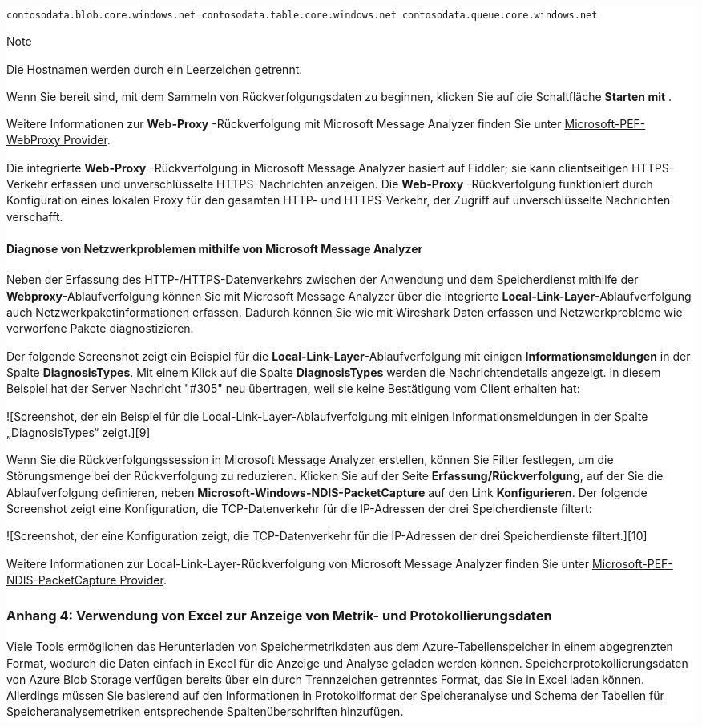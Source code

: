 ```
contosodata.blob.core.windows.net contosodata.table.core.windows.net contosodata.queue.core.windows.net
```

> [!NOTE]
> Die Hostnamen werden durch ein Leerzeichen getrennt.
>
>

Wenn Sie bereit sind, mit dem Sammeln von Rückverfolgungsdaten zu beginnen, klicken Sie auf die Schaltfläche **Starten mit** .

Weitere Informationen zur **Web-Proxy** -Rückverfolgung mit Microsoft Message Analyzer finden Sie unter [Microsoft-PEF-WebProxy Provider](https://technet.microsoft.com/library/jj674814.aspx).

Die integrierte **Web-Proxy** -Rückverfolgung in Microsoft Message Analyzer basiert auf Fiddler; sie kann clientseitigen HTTPS-Verkehr erfassen und unverschlüsselte HTTPS-Nachrichten anzeigen. Die **Web-Proxy** -Rückverfolgung funktioniert durch Konfiguration eines lokalen Proxy für den gesamten HTTP- und HTTPS-Verkehr, der Zugriff auf unverschlüsselte Nachrichten verschafft.

#### <a name="diagnosing-network-issues-using-microsoft-message-analyzer"></a>Diagnose von Netzwerkproblemen mithilfe von Microsoft Message Analyzer
Neben der Erfassung des HTTP-/HTTPS-Datenverkehrs zwischen der Anwendung und dem Speicherdienst mithilfe der **Webproxy**-Ablaufverfolgung können Sie mit Microsoft Message Analyzer über die integrierte **Local-Link-Layer**-Ablaufverfolgung auch Netzwerkpaketinformationen erfassen. Dadurch können Sie wie mit Wireshark Daten erfassen und Netzwerkprobleme wie verworfene Pakete diagnostizieren.

Der folgende Screenshot zeigt ein Beispiel für die **Local-Link-Layer**-Ablaufverfolgung mit einigen **Informationsmeldungen** in der Spalte **DiagnosisTypes**. Mit einem Klick auf die Spalte **DiagnosisTypes** werden die Nachrichtendetails angezeigt. In diesem Beispiel hat der Server Nachricht "#305" neu übertragen, weil sie keine Bestätigung vom Client erhalten hat:

![Screenshot, der ein Beispiel für die Local-Link-Layer-Ablaufverfolgung mit einigen Informationsmeldungen in der Spalte „DiagnosisTypes“ zeigt.][9]

Wenn Sie die Rückverfolgungssession in Microsoft Message Analyzer erstellen, können Sie Filter festlegen, um die Störungsmenge bei der Rückverfolgung zu reduzieren. Klicken Sie auf der Seite **Erfassung/Rückverfolgung**, auf der Sie die Ablaufverfolgung definieren, neben **Microsoft-Windows-NDIS-PacketCapture** auf den Link **Konfigurieren**. Der folgende Screenshot zeigt eine Konfiguration, die TCP-Datenverkehr für die IP-Adressen der drei Speicherdienste filtert:

![Screenshot, der eine Konfiguration zeigt, die TCP-Datenverkehr für die IP-Adressen der drei Speicherdienste filtert.][10]

Weitere Informationen zur Local-Link-Layer-Rückverfolgung von Microsoft Message Analyzer finden Sie unter [Microsoft-PEF-NDIS-PacketCapture Provider](https://technet.microsoft.com/library/jj659264.aspx).

### <a name="appendix-4-using-excel-to-view-metrics-and-log-data"></a><a name="appendix-4"></a>Anhang 4: Verwendung von Excel zur Anzeige von Metrik- und Protokollierungsdaten
Viele Tools ermöglichen das Herunterladen von Speichermetrikdaten aus dem Azure-Tabellenspeicher in einem abgegrenzten Format, wodurch die Daten einfach in Excel für die Anzeige und Analyse geladen werden können. Speicherprotokollierungsdaten von Azure Blob Storage verfügen bereits über ein durch Trennzeichen getrenntes Format, das Sie in Excel laden können. Allerdings müssen Sie basierend auf den Informationen in [Protokollformat der Speicheranalyse](https://msdn.microsoft.com/library/azure/hh343259.aspx) und [Schema der Tabellen für Speicheranalysemetriken](https://msdn.microsoft.com/library/azure/hh343264.aspx) entsprechende Spaltenüberschriften hinzufügen.
